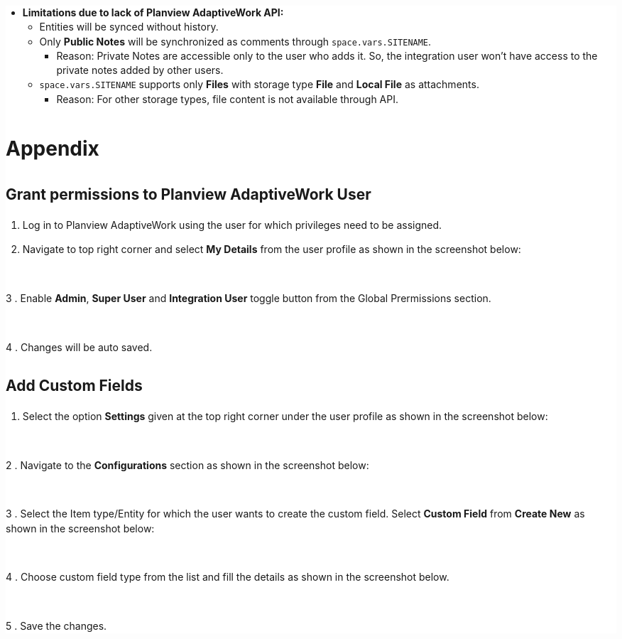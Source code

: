 * **Limitations due to lack of Planview AdaptiveWork API:**
  * Entities will be synced without history.
  * Only **Public Notes** will be synchronized as comments through <code class="expression">space.vars.SITENAME</code>.
    * Reason: Private Notes are accessible only to the user who adds it. So, the integration user won’t have access to the private notes added by other users.
  * <code class="expression">space.vars.SITENAME</code> supports only **Files** with storage type **File** and **Local File** as attachments.
    * Reason: For other storage types, file content is not available through API.

# Appendix

## Grant permissions to Planview AdaptiveWork User

1. Log in to Planview AdaptiveWork using the user for which privileges need to be assigned. 

2. Navigate to top right corner and select **My Details** from the user profile as shown in the screenshot below: 


<div align="center"><img src="../assets/Planview_AdaptiveWork_user_permission_1.png" alt="" width="300"></div>

3 . Enable **Admin**, **Super User** and **Integration User** toggle button from the Global Prermissions section. 


<div align="center"><img src="../assets/Planview_AdaptiveWork_user_permission_2.png" alt="" width="2000"></div>

4 . Changes will be auto saved.

## Add Custom Fields

1. Select the option **Settings** given at the top right corner under the user profile as shown in the screenshot below: 


<div align="center"><img src="../assets/Planview_AdaptiveWork_custom_field_1.png" alt="" width="300"></div>

2 . Navigate to the **Configurations** section as shown in the screenshot below:


<div align="center"><img src="../assets/Planview_AdaptiveWork_custom_field_2.png" alt="" width="1200"></div>

3 . Select the Item type/Entity for which the user wants to create the custom field. Select **Custom Field** from **Create New** as shown in the screenshot below: 


<div align="center"><img src="../assets/Planview_AdaptiveWork_custom_field_3.png" alt=""></div>

4 . Choose custom field type from the list and fill the details as shown in the screenshot below. 

<div align="center"><img src="../assets/Planview_AdaptiveWork_custom_field_4.png" alt="" width="1200"></div>

5 . Save the changes.
